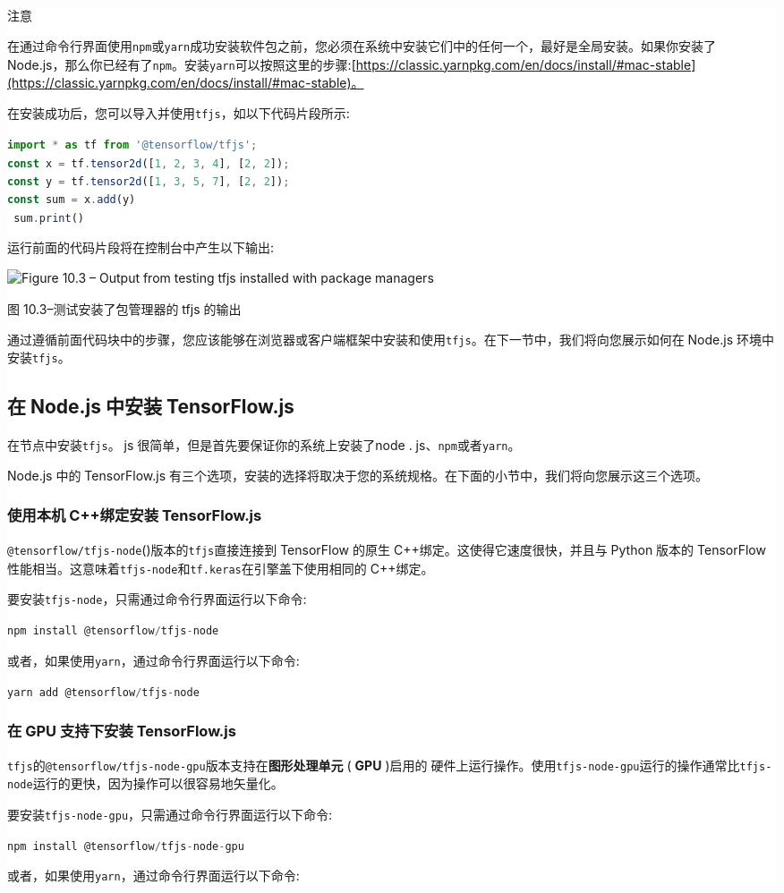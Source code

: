 注意

在通过命令行界面使用`npm`或`yarn`成功安装软件包之前，您必须在系统中安装它们中的任何一个，最好是全局安装。如果你安装了 Node.js，那么你已经有了`npm`。安装`yarn`可以按照这里的步骤:[https://classic.yarnpkg.com/en/docs/install/#mac-stable](https://classic.yarnpkg.com/en/docs/install/#mac-stable)。

在安装成功后，您可以导入并使用`tfjs`，如以下代码片段所示:

```js
import * as tf from '@tensorflow/tfjs';
const x = tf.tensor2d([1, 2, 3, 4], [2, 2]);
const y = tf.tensor2d([1, 3, 5, 7], [2, 2]);
const sum = x.add(y)
 sum.print()
```

运行前面的代码片段将在控制台中产生以下输出:

![Figure 10.3 – Output from testing tfjs installed with package managers ](image/B17076_10_03.jpg)

图 10.3–测试安装了包管理器的 tfjs 的输出

通过遵循前面代码块中的步骤，您应该能够在浏览器或客户端框架中安装和使用`tfjs`。在下一节中，我们将向您展示如何在 Node.js 环境中安装`tfjs`。

## 在 Node.js 中安装 TensorFlow.js

在节点中安装`tfjs`。 js 很简单，但是首先要保证你的系统上安装了node . js、`npm`或者`yarn`。

Node.js 中的 TensorFlow.js 有三个选项，安装的选择将取决于您的系统规格。在下面的小节中，我们将向您展示这三个选项。

### 使用本机 C++绑定安装 TensorFlow.js

`@tensorflow/tfjs-node`()版本的`tfjs`直接连接到 TensorFlow 的原生 C++绑定。这使得它速度很快，并且与 Python 版本的 TensorFlow 性能相当。这意味着`tfjs-node`和`tf.keras`在引擎盖下使用相同的 C++绑定。

要安装`tfjs-node`，只需通过命令行界面运行以下命令:

```js
npm install @tensorflow/tfjs-node
```

或者，如果使用`yarn`，通过命令行界面运行以下命令:

```js
yarn add @tensorflow/tfjs-node
```

### 在 GPU 支持下安装 TensorFlow.js

`tfjs`的`@tensorflow/tfjs-node-gpu`版本支持在**图形处理单元** ( **GPU** )启用的 硬件上运行操作。使用`tfjs-node-gpu`运行的操作通常比`tfjs-node`运行的更快，因为操作可以很容易地矢量化。

要安装`tfjs-node-gpu`，只需通过命令行界面运行以下命令:

```js
npm install @tensorflow/tfjs-node-gpu
```

或者，如果使用`yarn`，通过命令行界面运行以下命令:
